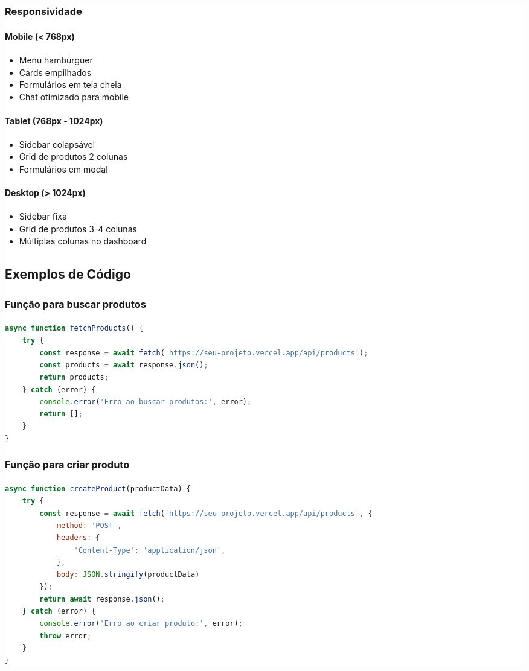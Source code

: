 ### Responsividade

#### Mobile (< 768px)
- Menu hambúrguer
- Cards empilhados
- Formulários em tela cheia
- Chat otimizado para mobile

#### Tablet (768px - 1024px)
- Sidebar colapsável
- Grid de produtos 2 colunas
- Formulários em modal

#### Desktop (> 1024px)
- Sidebar fixa
- Grid de produtos 3-4 colunas
- Múltiplas colunas no dashboard

## Exemplos de Código

### Função para buscar produtos
```javascript
async function fetchProducts() {
    try {
        const response = await fetch('https://seu-projeto.vercel.app/api/products');
        const products = await response.json();
        return products;
    } catch (error) {
        console.error('Erro ao buscar produtos:', error);
        return [];
    }
}
```

### Função para criar produto
```javascript
async function createProduct(productData) {
    try {
        const response = await fetch('https://seu-projeto.vercel.app/api/products', {
            method: 'POST',
            headers: {
                'Content-Type': 'application/json',
            },
            body: JSON.stringify(productData)
        });
        return await response.json();
    } catch (error) {
        console.error('Erro ao criar produto:', error);
        throw error;
    }
}
```
